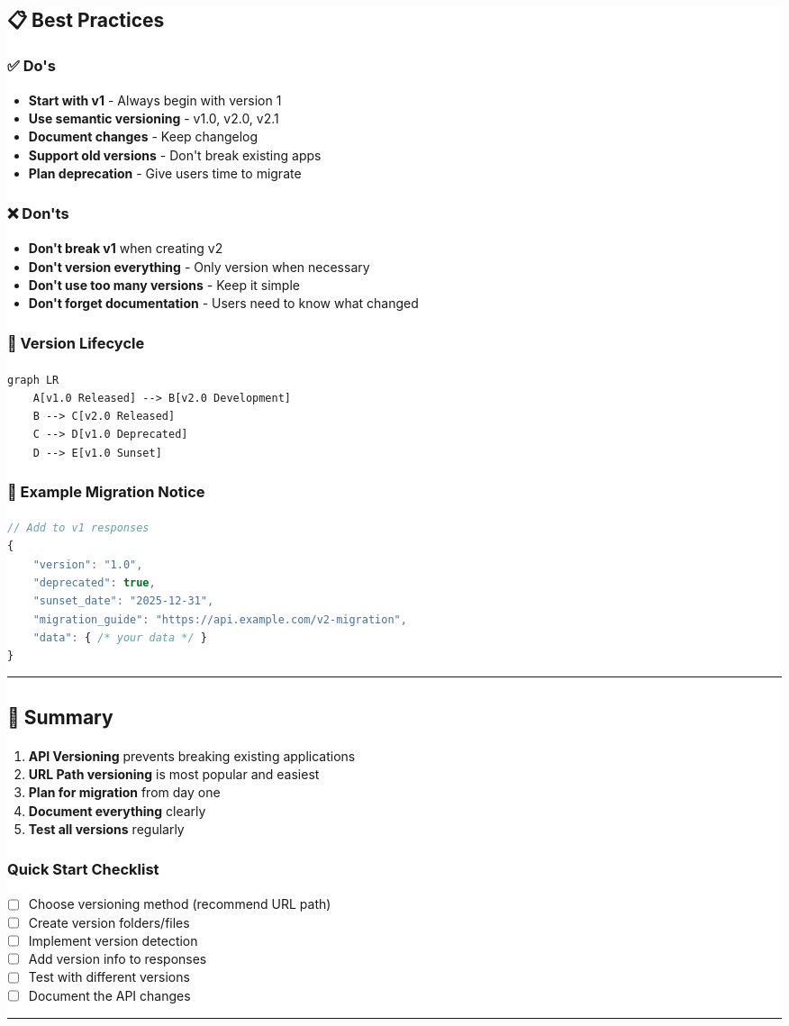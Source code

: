 
## 📋 Best Practices

### ✅ Do's
- **Start with v1** - Always begin with version 1
- **Use semantic versioning** - v1.0, v2.0, v2.1
- **Document changes** - Keep changelog
- **Support old versions** - Don't break existing apps
- **Plan deprecation** - Give users time to migrate

### ❌ Don'ts
- **Don't break v1** when creating v2
- **Don't version everything** - Only version when necessary
- **Don't use too many versions** - Keep it simple
- **Don't forget documentation** - Users need to know what changed

### 🔄 Version Lifecycle
```mermaid
graph LR
    A[v1.0 Released] --> B[v2.0 Development]
    B --> C[v2.0 Released]
    C --> D[v1.0 Deprecated]
    D --> E[v1.0 Sunset]
```

### 📝 Example Migration Notice
```javascript
// Add to v1 responses
{
    "version": "1.0",
    "deprecated": true,
    "sunset_date": "2025-12-31",
    "migration_guide": "https://api.example.com/v2-migration",
    "data": { /* your data */ }
}
```

---

## 🎯 Summary

1. **API Versioning** prevents breaking existing applications
2. **URL Path versioning** is most popular and easiest
3. **Plan for migration** from day one
4. **Document everything** clearly
5. **Test all versions** regularly

### Quick Start Checklist
- [ ] Choose versioning method (recommend URL path)
- [ ] Create version folders/files
- [ ] Implement version detection
- [ ] Add version info to responses
- [ ] Test with different versions
- [ ] Document the API changes

---